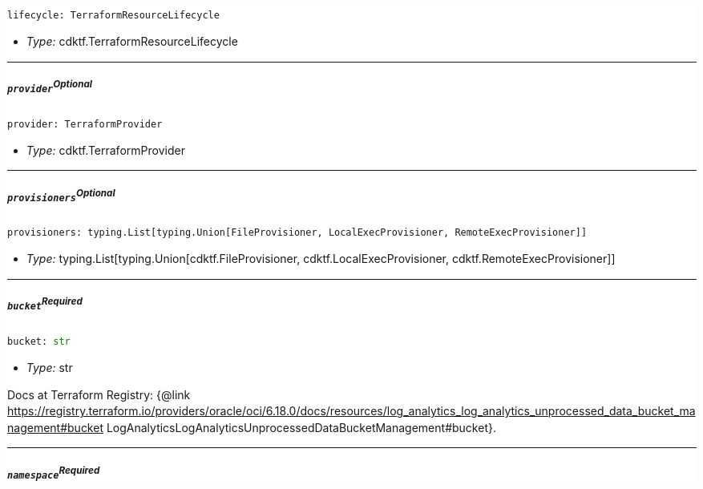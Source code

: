 ```python
lifecycle: TerraformResourceLifecycle
```

- *Type:* cdktf.TerraformResourceLifecycle

---

##### `provider`<sup>Optional</sup> <a name="provider" id="rhizo-co-terraform-provider-oci.logAnalyticsLogAnalyticsUnprocessedDataBucketManagement.LogAnalyticsLogAnalyticsUnprocessedDataBucketManagementConfig.property.provider"></a>

```python
provider: TerraformProvider
```

- *Type:* cdktf.TerraformProvider

---

##### `provisioners`<sup>Optional</sup> <a name="provisioners" id="rhizo-co-terraform-provider-oci.logAnalyticsLogAnalyticsUnprocessedDataBucketManagement.LogAnalyticsLogAnalyticsUnprocessedDataBucketManagementConfig.property.provisioners"></a>

```python
provisioners: typing.List[typing.Union[FileProvisioner, LocalExecProvisioner, RemoteExecProvisioner]]
```

- *Type:* typing.List[typing.Union[cdktf.FileProvisioner, cdktf.LocalExecProvisioner, cdktf.RemoteExecProvisioner]]

---

##### `bucket`<sup>Required</sup> <a name="bucket" id="rhizo-co-terraform-provider-oci.logAnalyticsLogAnalyticsUnprocessedDataBucketManagement.LogAnalyticsLogAnalyticsUnprocessedDataBucketManagementConfig.property.bucket"></a>

```python
bucket: str
```

- *Type:* str

Docs at Terraform Registry: {@link https://registry.terraform.io/providers/oracle/oci/6.18.0/docs/resources/log_analytics_log_analytics_unprocessed_data_bucket_management#bucket LogAnalyticsLogAnalyticsUnprocessedDataBucketManagement#bucket}.

---

##### `namespace`<sup>Required</sup> <a name="namespace" id="rhizo-co-terraform-provider-oci.logAnalyticsLogAnalyticsUnprocessedDataBucketManagement.LogAnalyticsLogAnalyticsUnprocessedDataBucketManagementConfig.property.namespace"></a>
